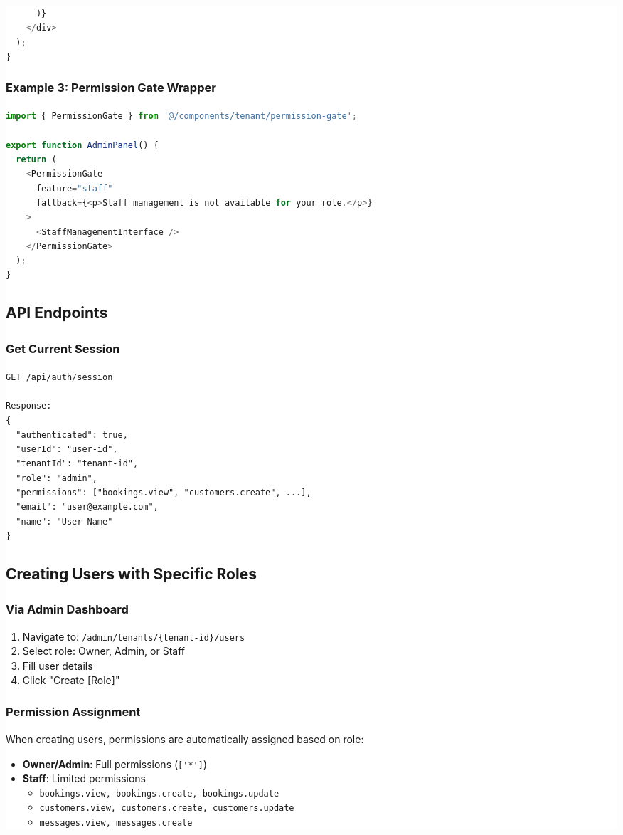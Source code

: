 ```typescript
      )}
    </div>
  );
}
```

### Example 3: Permission Gate Wrapper
```typescript
import { PermissionGate } from '@/components/tenant/permission-gate';

export function AdminPanel() {
  return (
    <PermissionGate 
      feature="staff"
      fallback={<p>Staff management is not available for your role.</p>}
    >
      <StaffManagementInterface />
    </PermissionGate>
  );
}
```

## API Endpoints

### Get Current Session
```
GET /api/auth/session

Response:
{
  "authenticated": true,
  "userId": "user-id",
  "tenantId": "tenant-id",
  "role": "admin",
  "permissions": ["bookings.view", "customers.create", ...],
  "email": "user@example.com",
  "name": "User Name"
}
```

## Creating Users with Specific Roles

### Via Admin Dashboard
1. Navigate to: `/admin/tenants/{tenant-id}/users`
2. Select role: Owner, Admin, or Staff
3. Fill user details
4. Click "Create [Role]"

### Permission Assignment
When creating users, permissions are automatically assigned based on role:
- **Owner/Admin**: Full permissions (`['*']`)
- **Staff**: Limited permissions
  - `bookings.view, bookings.create, bookings.update`
  - `customers.view, customers.create, customers.update`
  - `messages.view, messages.create`
